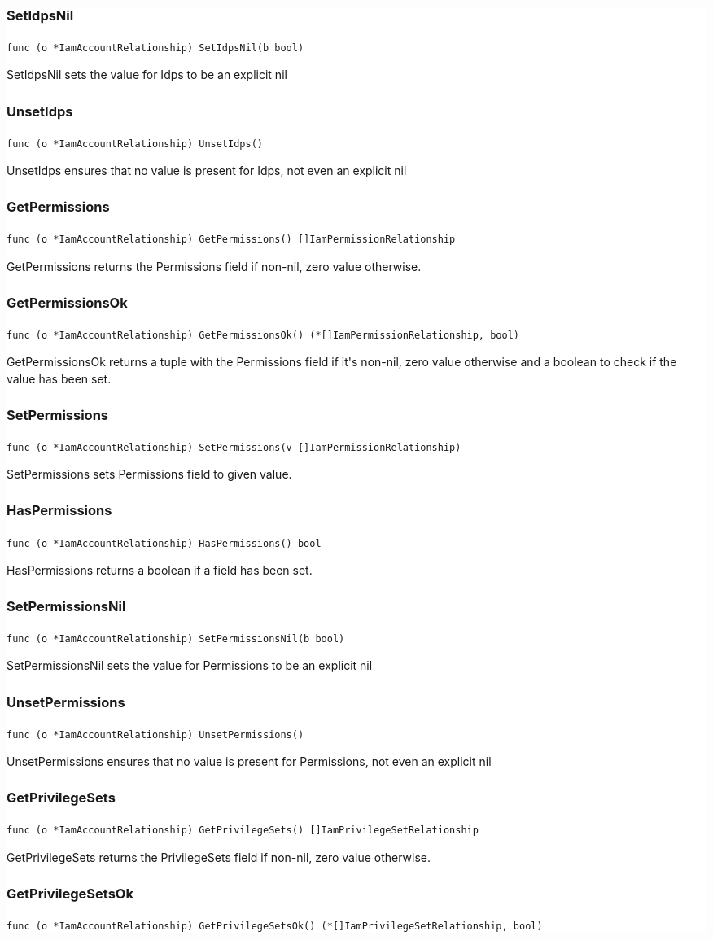 ### SetIdpsNil

`func (o *IamAccountRelationship) SetIdpsNil(b bool)`

 SetIdpsNil sets the value for Idps to be an explicit nil

### UnsetIdps
`func (o *IamAccountRelationship) UnsetIdps()`

UnsetIdps ensures that no value is present for Idps, not even an explicit nil
### GetPermissions

`func (o *IamAccountRelationship) GetPermissions() []IamPermissionRelationship`

GetPermissions returns the Permissions field if non-nil, zero value otherwise.

### GetPermissionsOk

`func (o *IamAccountRelationship) GetPermissionsOk() (*[]IamPermissionRelationship, bool)`

GetPermissionsOk returns a tuple with the Permissions field if it's non-nil, zero value otherwise
and a boolean to check if the value has been set.

### SetPermissions

`func (o *IamAccountRelationship) SetPermissions(v []IamPermissionRelationship)`

SetPermissions sets Permissions field to given value.

### HasPermissions

`func (o *IamAccountRelationship) HasPermissions() bool`

HasPermissions returns a boolean if a field has been set.

### SetPermissionsNil

`func (o *IamAccountRelationship) SetPermissionsNil(b bool)`

 SetPermissionsNil sets the value for Permissions to be an explicit nil

### UnsetPermissions
`func (o *IamAccountRelationship) UnsetPermissions()`

UnsetPermissions ensures that no value is present for Permissions, not even an explicit nil
### GetPrivilegeSets

`func (o *IamAccountRelationship) GetPrivilegeSets() []IamPrivilegeSetRelationship`

GetPrivilegeSets returns the PrivilegeSets field if non-nil, zero value otherwise.

### GetPrivilegeSetsOk

`func (o *IamAccountRelationship) GetPrivilegeSetsOk() (*[]IamPrivilegeSetRelationship, bool)`
